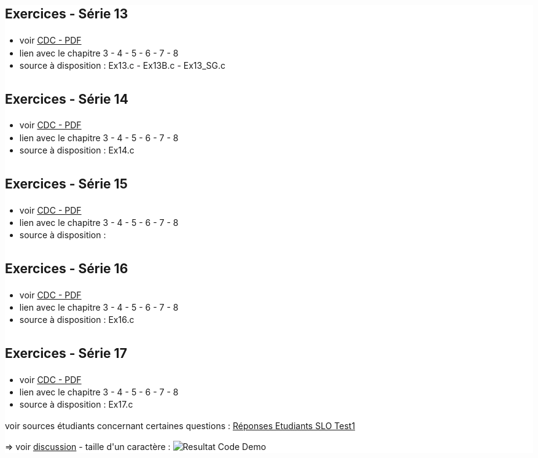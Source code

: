 ## Exercices - Série 13
* voir [CDC - PDF](https://github.com/PBYetml/PROG_SLO1_23_24/tree/main/Exercice/Exo13)
* lien avec le chapitre 3 - 4 - 5 - 6 - 7 - 8 	
* source à disposition : Ex13.c - Ex13B.c - Ex13_SG.c

## Exercices - Série 14
* voir [CDC - PDF](https://github.com/PBYetml/PROG_SLO1_23_24/tree/main/Exercice/Exo14)
* lien avec le chapitre 3 - 4 - 5 - 6 - 7 - 8  	
* source à disposition :  Ex14.c 

## Exercices - Série 15
* voir [CDC - PDF](https://github.com/PBYetml/PROG_SLO1_23_24/tree/main/Exercice/Exo15)
* lien avec le chapitre 3 - 4 - 5 - 6 - 7 - 8  	
* source à disposition :  

## Exercices - Série 16
* voir [CDC - PDF](https://github.com/PBYetml/PROG_SLO1_23_24/tree/main/Exercice/Exo16)
* lien avec le chapitre 3 - 4 - 5 - 6 - 7 - 8  	
* source à disposition :  Ex16.c 

## Exercices - Série 17
* voir [CDC - PDF](https://github.com/PBYetml/PROG_SLO1_23_24/tree/main/Exercice/Exo17)
* lien avec le chapitre 3 - 4 - 5 - 6 - 7 - 8  	
* source à disposition :  Ex17.c 


voir sources étudiants concernant certaines questions : [Réponses Etudiants SLO Test1](https://github.com/PBYetml/PROG_SLO1_TEST1_23_24)

=> voir [discussion](https://github.com/PBYetml/PROG_SLO1_23_24/discussions/11) - taille d'un caractère : 
![Resultat Code Demo ](/CodeDemo/CodeDemoEtudiants/ResultatSolution.PNG)


